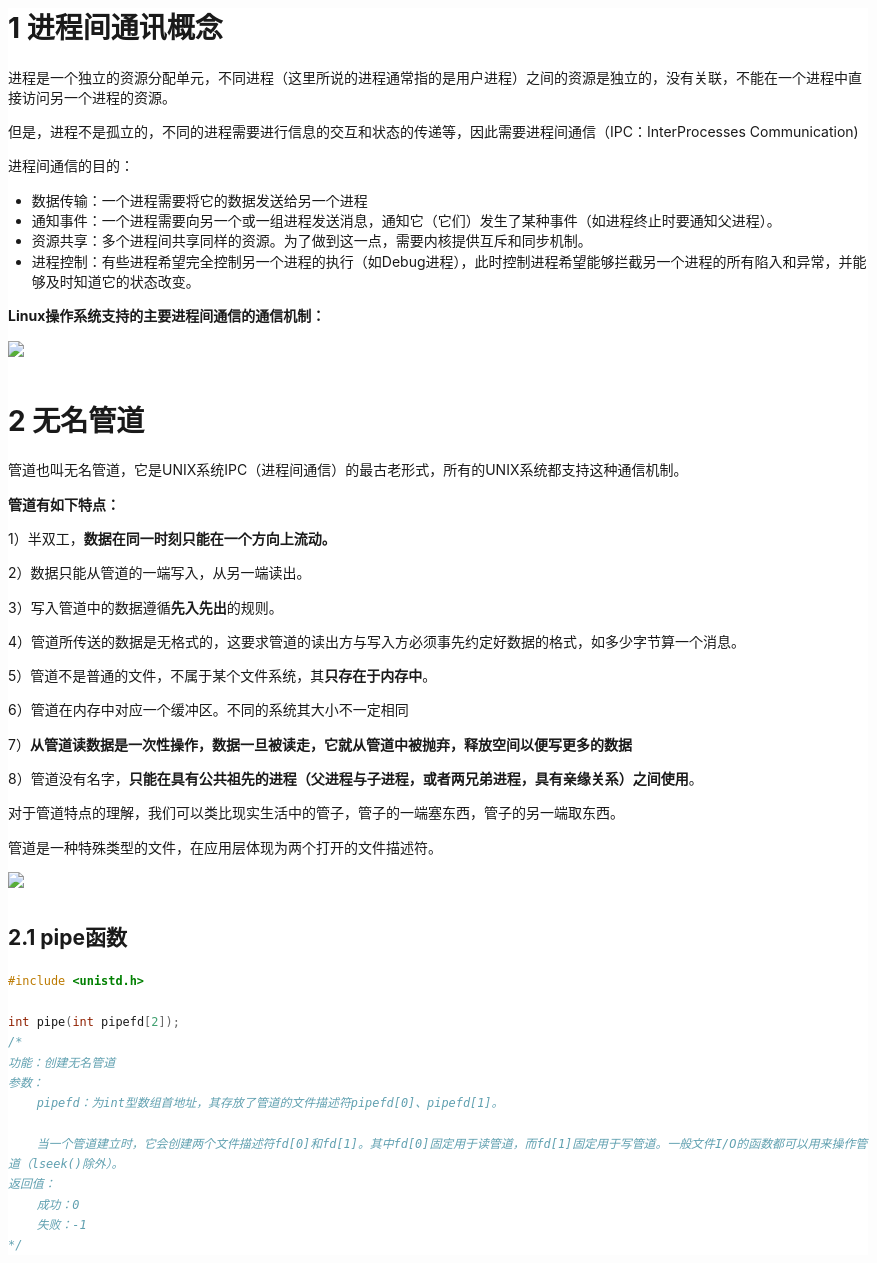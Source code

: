 # 1 进程间通讯概念

进程是一个独立的资源分配单元，不同进程（这里所说的进程通常指的是用户进程）之间的资源是独立的，没有关联，不能在一个进程中直接访问另一个进程的资源。

但是，进程不是孤立的，不同的进程需要进行信息的交互和状态的传递等，因此需要进程间通信（IPC：InterProcesses Communication)

进程间通信的目的：

* 数据传输：一个进程需要将它的数据发送给另一个进程
* 通知事件：一个进程需要向另一个或一组进程发送消息，通知它（它们）发生了某种事件（如进程终止时要通知父进程）。
* 资源共享：多个进程间共享同样的资源。为了做到这一点，需要内核提供互斥和同步机制。
* 进程控制：有些进程希望完全控制另一个进程的执行（如Debug进程），此时控制进程希望能够拦截另一个进程的所有陷入和异常，并能够及时知道它的状态改变。

**Linux操作系统支持的主要进程间通信的通信机制：**

![](https://cdn.jsdelivr.net/gh/moshang1314/myBlog@main/image/1527923816604.png)

# 2 无名管道

管道也叫无名管道，它是UNIX系统IPC（进程间通信）的最古老形式，所有的UNIX系统都支持这种通信机制。

**管道有如下特点：**

1）半双工，**数据在同一时刻只能在一个方向上流动。**

2）数据只能从管道的一端写入，从另一端读出。

3）写入管道中的数据遵循**先入先出**的规则。

4）管道所传送的数据是无格式的，这要求管道的读出方与写入方必须事先约定好数据的格式，如多少字节算一个消息。

5）管道不是普通的文件，不属于某个文件系统，其**只存在于内存中**。

6）管道在内存中对应一个缓冲区。不同的系统其大小不一定相同

7）**从管道读数据是一次性操作，数据一旦被读走，它就从管道中被抛弃，释放空间以便写更多的数据**

8）管道没有名字，**只能在具有公共祖先的进程（父进程与子进程，或者两兄弟进程，具有亲缘关系）之间使用**。

对于管道特点的理解，我们可以类比现实生活中的管子，管子的一端塞东西，管子的另一端取东西。

管道是一种特殊类型的文件，在应用层体现为两个打开的文件描述符。

![](https://cdn.jsdelivr.net/gh/moshang1314/myBlog@main/image/1527924156395.png)

## 2.1 pipe函数

```c
#include <unistd.h>

int pipe(int pipefd[2]);
/*
功能：创建无名管道
参数：
	pipefd：为int型数组首地址，其存放了管道的文件描述符pipefd[0]、pipefd[1]。
	
	当一个管道建立时，它会创建两个文件描述符fd[0]和fd[1]。其中fd[0]固定用于读管道，而fd[1]固定用于写管道。一般文件I/O的函数都可以用来操作管道（lseek()除外）。
返回值：
	成功：0
	失败：-1
*/
```
